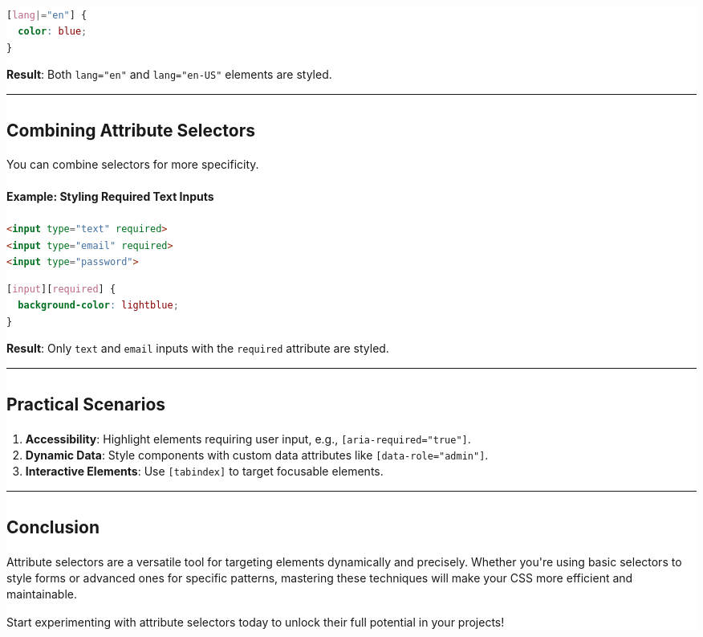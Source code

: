 ```css
[lang|="en"] {
  color: blue;
}
```  

**Result**: Both `lang="en"` and `lang="en-US"` elements are styled.  

---

## **Combining Attribute Selectors**  
You can combine selectors for more specificity.  

#### Example: Styling Required Text Inputs  
```html
<input type="text" required>
<input type="email" required>
<input type="password">
```  

```css
[input][required] {
  background-color: lightblue;
}
```  

**Result**: Only `text` and `email` inputs with the `required` attribute are styled.  

---

## **Practical Scenarios**  

1. **Accessibility**: Highlight elements requiring user input, e.g., `[aria-required="true"]`.  
2. **Dynamic Data**: Style components with custom data attributes like `[data-role="admin"]`.  
3. **Interactive Elements**: Use `[tabindex]` to target focusable elements.  

---

## **Conclusion**  

Attribute selectors are a versatile tool for targeting elements dynamically and precisely. Whether you're using basic selectors to style forms or advanced ones for specific patterns, mastering these techniques will make your CSS more efficient and maintainable.  

Start experimenting with attribute selectors today to unlock their full potential in your projects!  